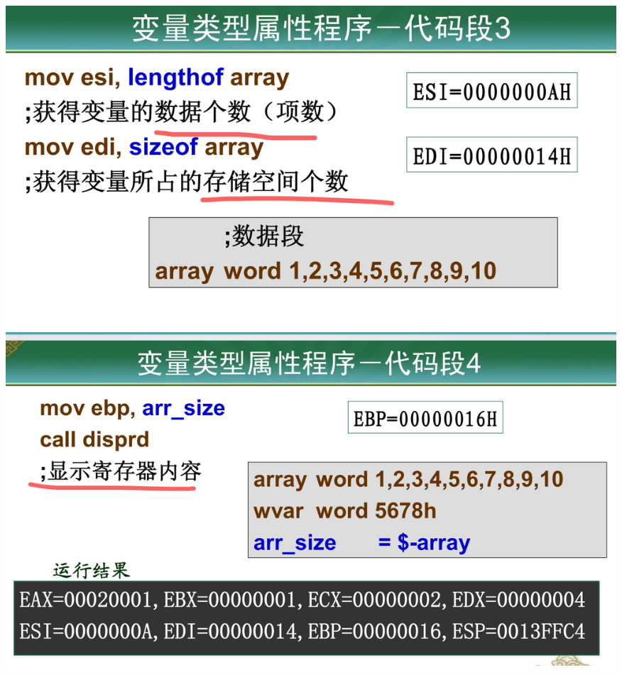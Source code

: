 ![image-20250607111725695](汇编语言期末/image-20250607111725695.png)![image-20250607111756795](汇编语言期末/image-20250607111756795.png)
